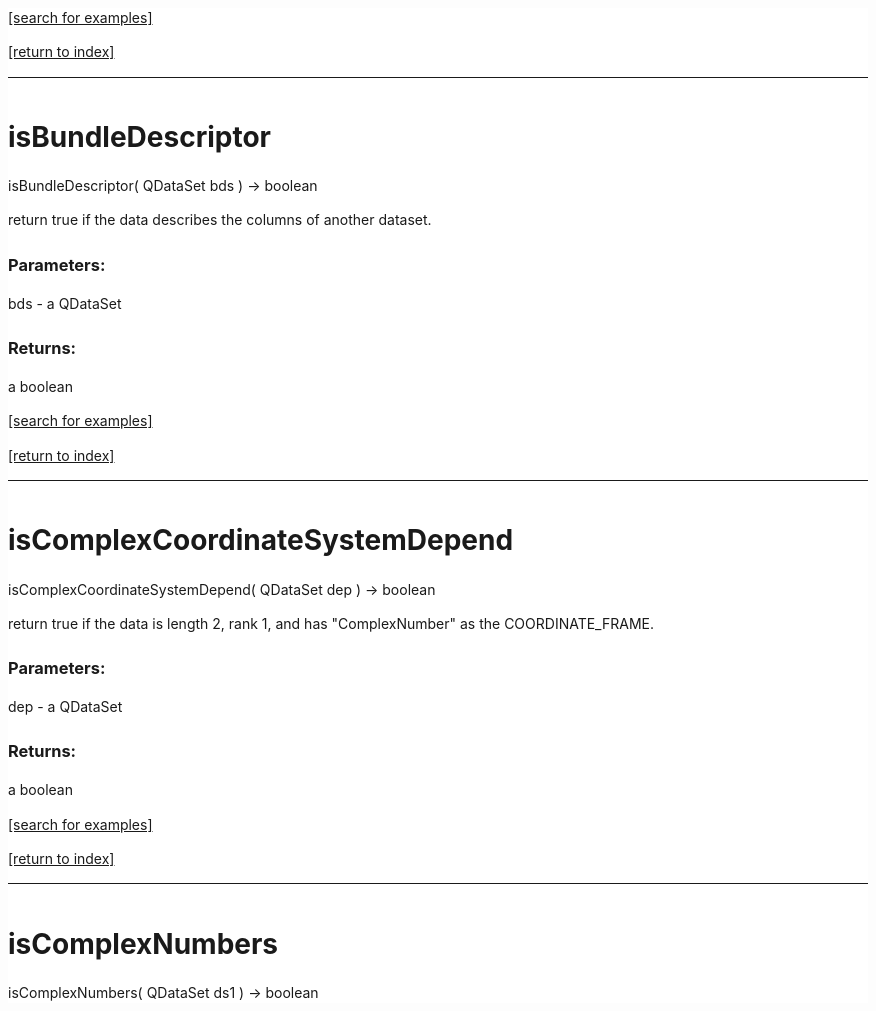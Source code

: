 <a href="https://github.com/autoplot/dev/search?q=isBundleDataSet&unscoped_q=isBundleDataSet">[search for examples]</a>

<a href="https://github.com/autoplot/documentation/blob/master/javadoc/index-all.md">[return to index]</a>

***
<a name="isBundleDescriptor"></a>
# isBundleDescriptor
isBundleDescriptor( QDataSet bds ) &rarr; boolean

return true if the data describes the columns of another dataset.

### Parameters:
bds - a QDataSet

### Returns:
a boolean


<a href="https://github.com/autoplot/dev/search?q=isBundleDescriptor&unscoped_q=isBundleDescriptor">[search for examples]</a>

<a href="https://github.com/autoplot/documentation/blob/master/javadoc/index-all.md">[return to index]</a>

***
<a name="isComplexCoordinateSystemDepend"></a>
# isComplexCoordinateSystemDepend
isComplexCoordinateSystemDepend( QDataSet dep ) &rarr; boolean

return true if the data is length 2, rank 1, and has "ComplexNumber" as the COORDINATE_FRAME.

### Parameters:
dep - a QDataSet

### Returns:
a boolean


<a href="https://github.com/autoplot/dev/search?q=isComplexCoordinateSystemDepend&unscoped_q=isComplexCoordinateSystemDepend">[search for examples]</a>

<a href="https://github.com/autoplot/documentation/blob/master/javadoc/index-all.md">[return to index]</a>

***
<a name="isComplexNumbers"></a>
# isComplexNumbers
isComplexNumbers( QDataSet ds1 ) &rarr; boolean
